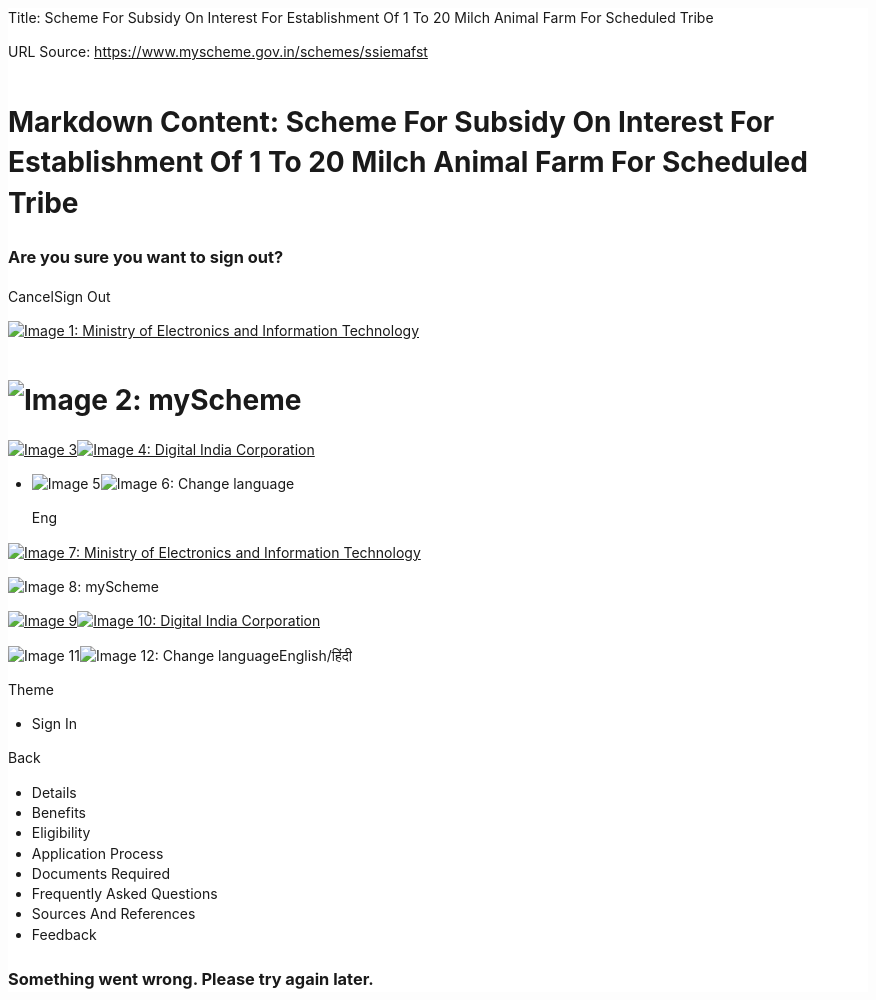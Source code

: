 Title: Scheme For Subsidy On Interest For Establishment Of 1 To 20 Milch Animal Farm For Scheduled Tribe

URL Source: https://www.myscheme.gov.in/schemes/ssiemafst

Markdown Content:
Scheme For Subsidy On Interest For Establishment Of 1 To 20 Milch Animal Farm For Scheduled Tribe
===============
  

### Are you sure you want to sign out?

CancelSign Out

[![Image 1: Ministry of Electronics and Information Technology](https://cdn.myscheme.in/images/logos/emblem-black.svg)](https://www.myscheme.gov.in/)

![Image 2: myScheme](https://cdn.myscheme.in/images/logos/myscheme-logo-black.svg)
==================================================================================

[![Image 3](blob:https://www.myscheme.gov.in/7029bfa5283c1934d72d4efe1c626373)![Image 4: Digital India Corporation](https://cdn.myscheme.in/images/logos/digital-india-black.svg)](https://www.digitalindia.gov.in/)

*   ![Image 5](blob:https://www.myscheme.gov.in/39e3356370f513e3664ceae4ebfc3a5a)![Image 6: Change language](blob:https://www.myscheme.gov.in/b9a31d3949b1882a09ed2f8508d538f3)
    
    Eng
    

[![Image 7: Ministry of Electronics and Information Technology](https://cdn.myscheme.in/images/logos/emblem-black.svg)](https://www.myscheme.gov.in/)

![Image 8: myScheme](https://cdn.myscheme.in/images/logos/myscheme-logo-black.svg)

[![Image 9](blob:https://www.myscheme.gov.in/04e0786ebe0ffe2b3244c2451b75b80f)![Image 10: Digital India Corporation](https://cdn.myscheme.in/images/logos/digital-india-black.svg)](https://www.digitalindia.gov.in/)

![Image 11](blob:https://www.myscheme.gov.in/39e3356370f513e3664ceae4ebfc3a5a)![Image 12: Change language](https://cdn.myscheme.in/images/icons/language.svg)English/हिंदी

Theme

*   Sign In

Back

*   Details
*   Benefits
*   Eligibility
*   Application Process
*   Documents Required
*   Frequently Asked Questions
*   Sources And References
*   Feedback

### Something went wrong. Please try again later.
